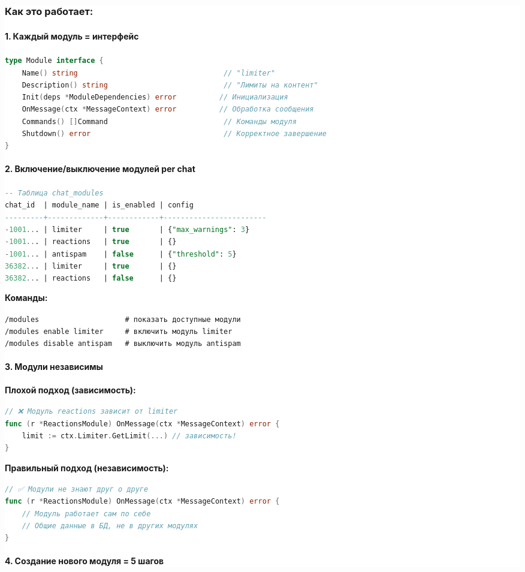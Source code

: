 ### Как это работает:

#### 1. Каждый модуль = интерфейс

```go
type Module interface {
    Name() string                                  // "limiter"
    Description() string                           // "Лимиты на контент"
    Init(deps *ModuleDependencies) error          // Инициализация
    OnMessage(ctx *MessageContext) error          // Обработка сообщения
    Commands() []Command                           // Команды модуля
    Shutdown() error                               // Корректное завершение
}
```

#### 2. Включение/выключение модулей per chat

```sql
-- Таблица chat_modules
chat_id  | module_name | is_enabled | config
---------+-------------+------------+------------------------
-1001... | limiter     | true       | {"max_warnings": 3}
-1001... | reactions   | true       | {}
-1001... | antispam    | false      | {"threshold": 5}
36382... | limiter     | true       | {}
36382... | reactions   | false      | {}
```

**Команды:**
```
/modules                    # показать доступные модули
/modules enable limiter     # включить модуль limiter
/modules disable antispam   # выключить модуль antispam
```

#### 3. Модули независимы

**Плохой подход (зависимость):**
```go
// ❌ Модуль reactions зависит от limiter
func (r *ReactionsModule) OnMessage(ctx *MessageContext) error {
    limit := ctx.Limiter.GetLimit(...) // зависимость!
}
```

**Правильный подход (независимость):**
```go
// ✅ Модули не знают друг о друге
func (r *ReactionsModule) OnMessage(ctx *MessageContext) error {
    // Модуль работает сам по себе
    // Общие данные в БД, не в других модулях
}
```

#### 4. Создание нового модуля = 5 шагов
